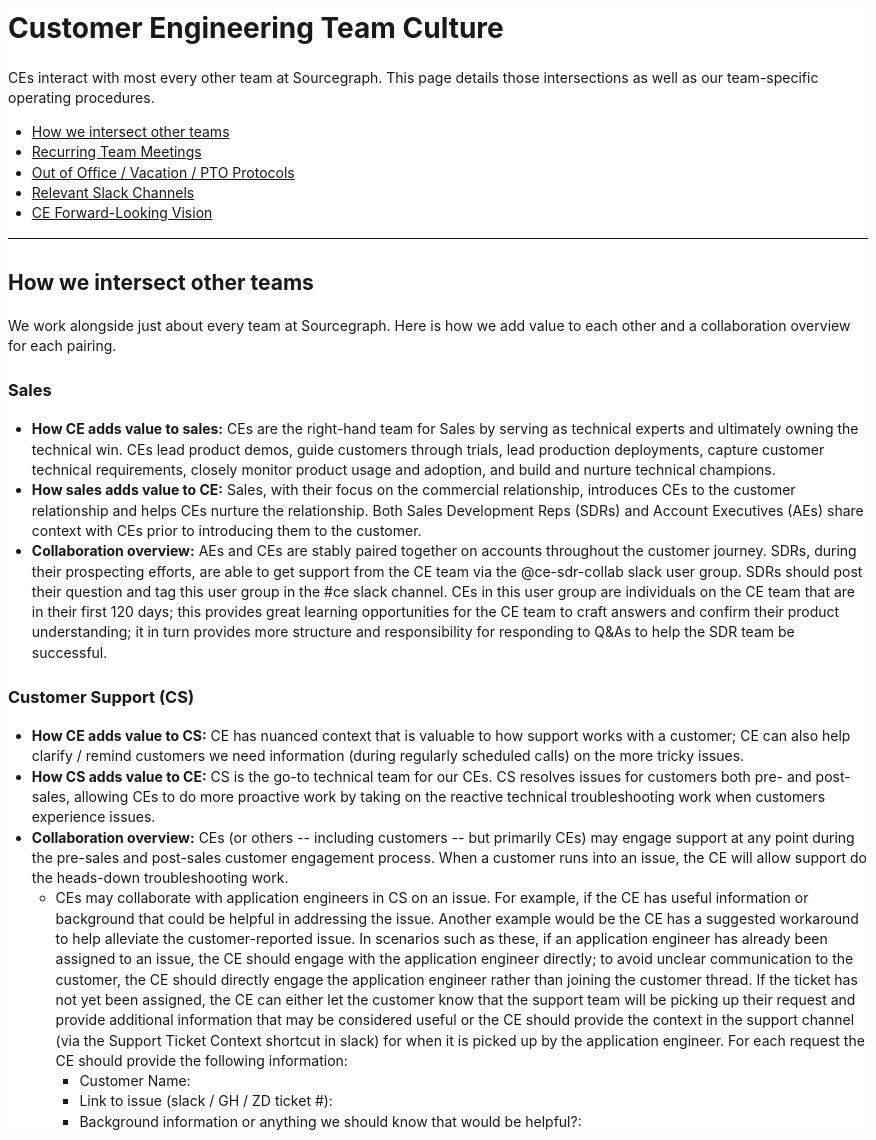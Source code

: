 # Customer Engineering Team Culture

CEs interact with most every other team at Sourcegraph. This page details those intersections as well as our team-specific operating procedures.

- [How we intersect other teams](#how-we-intersect-other-teams)
- [Recurring Team Meetings](#recurring-team-meetings)
- [Out of Office / Vacation / PTO Protocols](#ooo-protocols)
- [Relevant Slack Channels](#ce-specific-slack-channels)
- [CE Forward-Looking Vision](#forward-vision)

---

## How we intersect other teams

We work alongside just about every team at Sourcegraph. Here is how we add value to each other and a collaboration overview for each pairing.

### Sales

- **How CE adds value to sales:** CEs are the right-hand team for Sales by serving as technical experts and ultimately owning the technical win. CEs lead product demos, guide customers through trials, lead production deployments, capture customer technical requirements, closely monitor product usage and adoption, and build and nurture technical champions.
- **How sales adds value to CE:** Sales, with their focus on the commercial relationship, introduces CEs to the customer relationship and helps CEs nurture the relationship. Both Sales Development Reps (SDRs) and Account Executives (AEs) share context with CEs prior to introducing them to the customer.
- **Collaboration overview:** AEs and CEs are stably paired together on accounts throughout the customer journey. SDRs, during their prospecting efforts, are able to get support from the CE team via the @ce-sdr-collab slack user group. SDRs should post their question and tag this user group in the #ce slack channel. CEs in this user group are individuals on the CE team that are in their first 120 days; this provides great learning opportunities for the CE team to craft answers and confirm their product understanding; it in turn provides more structure and responsibility for responding to Q&As to help the SDR team be successful.

### Customer Support (CS)

- **How CE adds value to CS:** CE has nuanced context that is valuable to how support works with a customer; CE can also help clarify / remind customers we need information (during regularly scheduled calls) on the more tricky issues.
- **How CS adds value to CE:** CS is the go-to technical team for our CEs. CS resolves issues for customers both pre- and post-sales, allowing CEs to do more proactive work by taking on the reactive technical troubleshooting work when customers experience issues.
- **Collaboration overview:** CEs (or others -- including customers -- but primarily CEs) may engage support at any point during the pre-sales and post-sales customer engagement process. When a customer runs into an issue, the CE will allow support do the heads-down troubleshooting work.
  - CEs may collaborate with application engineers in CS on an issue. For example, if the CE has useful information or background that could be helpful in addressing the issue. Another example would be the CE has a suggested workaround to help alleviate the customer-reported issue. In scenarios such as these, if an application engineer has already been assigned to an issue, the CE should engage with the application engineer directly; to avoid unclear communication to the customer, the CE should directly engage the application engineer rather than joining the customer thread. If the ticket has not yet been assigned, the CE can either let the customer know that the support team will be picking up their request and provide additional information that may be considered useful or the CE should provide the context in the support channel (via the Support Ticket Context shortcut in slack) for when it is picked up by the application engineer. For each request the CE should provide the following information:
    - Customer Name:
    - Link to issue (slack / GH / ZD ticket #):
    - Background information or anything we should know that would be helpful?: